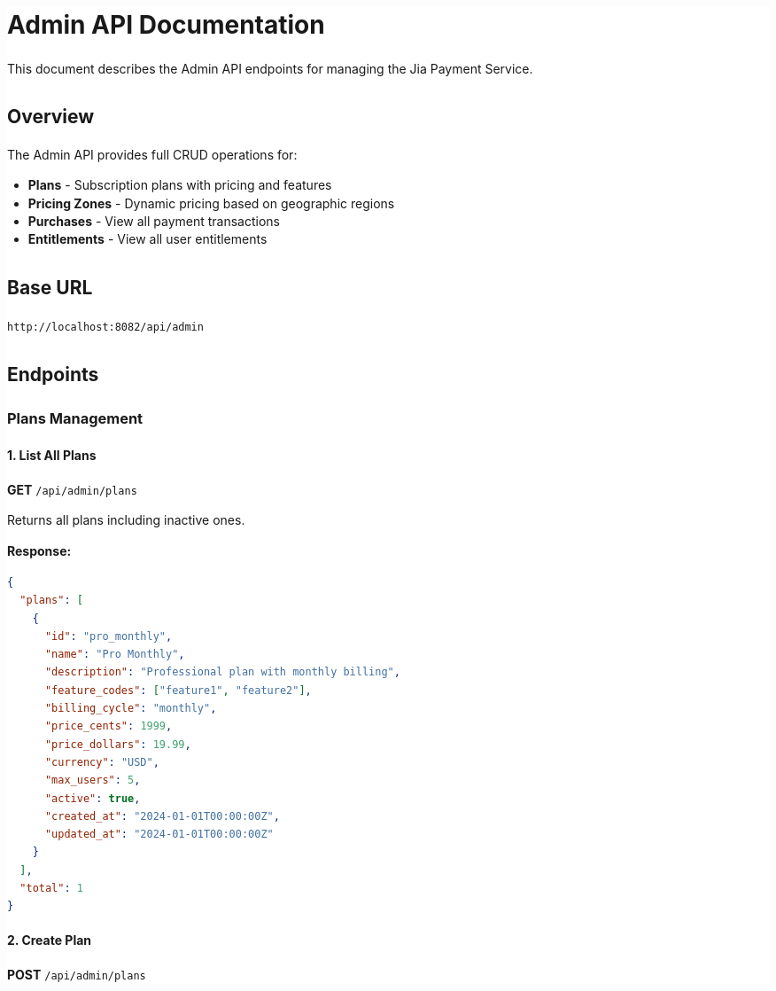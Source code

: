 # Admin API Documentation

This document describes the Admin API endpoints for managing the Jia Payment Service.

## Overview

The Admin API provides full CRUD operations for:
- **Plans** - Subscription plans with pricing and features
- **Pricing Zones** - Dynamic pricing based on geographic regions
- **Purchases** - View all payment transactions
- **Entitlements** - View all user entitlements

## Base URL

```
http://localhost:8082/api/admin
```

## Endpoints

### Plans Management

#### 1. List All Plans
**GET** `/api/admin/plans`

Returns all plans including inactive ones.

**Response:**
```json
{
  "plans": [
    {
      "id": "pro_monthly",
      "name": "Pro Monthly",
      "description": "Professional plan with monthly billing",
      "feature_codes": ["feature1", "feature2"],
      "billing_cycle": "monthly",
      "price_cents": 1999,
      "price_dollars": 19.99,
      "currency": "USD",
      "max_users": 5,
      "active": true,
      "created_at": "2024-01-01T00:00:00Z",
      "updated_at": "2024-01-01T00:00:00Z"
    }
  ],
  "total": 1
}
```

#### 2. Create Plan
**POST** `/api/admin/plans`
